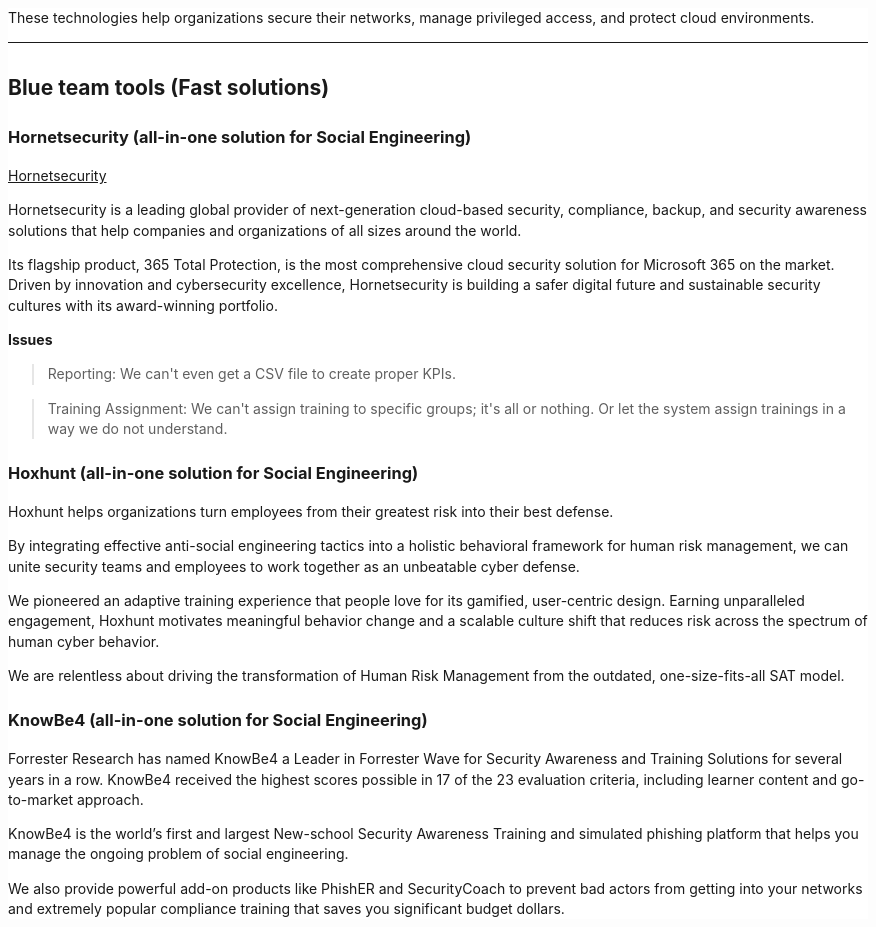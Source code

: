 These technologies help organizations secure their networks, manage privileged access, and protect cloud environments.

---


## Blue team tools (Fast solutions) 

### Hornetsecurity (all-in-one solution for Social Engineering)

[Hornetsecurity](https://www.hornetsecurity.com)

Hornetsecurity is a leading global provider of next-generation cloud-based security, compliance, backup, and security awareness solutions that help companies and organizations of all sizes around the world.

Its flagship product, 365 Total Protection, is the most comprehensive cloud security solution for Microsoft 365 on the market. Driven by innovation and cybersecurity excellence, Hornetsecurity is building a safer digital future and sustainable security cultures with its award-winning portfolio.

**Issues**

> Reporting: We can't even get a CSV file to create proper KPIs.

> Training Assignment: We can't assign training to specific groups; it's all or nothing. Or let the system assign trainings in a way we do not understand.

### Hoxhunt (all-in-one solution for Social Engineering)

Hoxhunt helps organizations turn employees from their greatest risk into their best defense.

By integrating effective anti-social engineering tactics into a holistic behavioral framework for human risk management, we can unite security teams and employees to work together as an unbeatable cyber defense.

We pioneered an adaptive training experience that people love for its gamified, user-centric design. Earning unparalleled engagement, Hoxhunt motivates meaningful behavior change and a scalable culture shift that reduces risk across the spectrum of human cyber behavior.

We are relentless about driving the transformation of Human Risk Management from the outdated, one-size-fits-all SAT model.


### KnowBe4 (all-in-one solution for Social Engineering)

Forrester Research has named KnowBe4 a Leader in Forrester Wave for Security Awareness and Training Solutions for several years in a row. KnowBe4 received the highest scores possible in 17 of the 23 evaluation criteria, including learner content and go-to-market approach.

KnowBe4 is the world’s first and largest New-school Security Awareness Training and simulated phishing platform that helps you manage the ongoing problem of social engineering.

We also provide powerful add-on products like PhishER and SecurityCoach to prevent bad actors from getting into your networks and extremely popular compliance training that saves you significant budget dollars.

